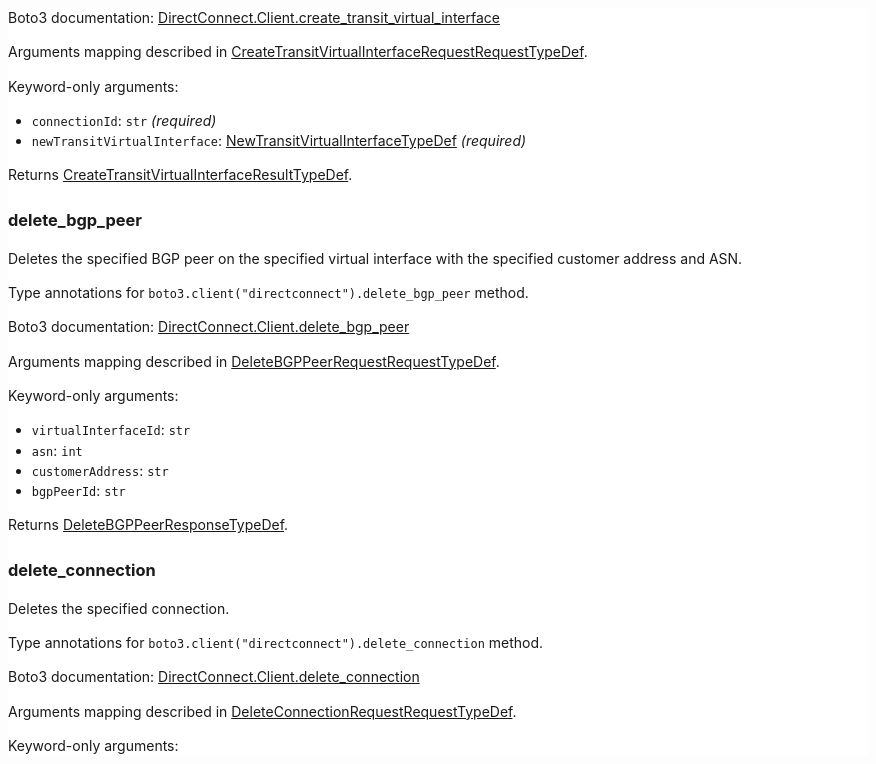 Boto3 documentation:
[DirectConnect.Client.create_transit_virtual_interface](https://boto3.amazonaws.com/v1/documentation/api/latest/reference/services/directconnect.html#DirectConnect.Client.create_transit_virtual_interface)

Arguments mapping described in
[CreateTransitVirtualInterfaceRequestRequestTypeDef](./type_defs.md#createtransitvirtualinterfacerequestrequesttypedef).

Keyword-only arguments:

- `connectionId`: `str` *(required)*
- `newTransitVirtualInterface`:
  [NewTransitVirtualInterfaceTypeDef](./type_defs.md#newtransitvirtualinterfacetypedef)
  *(required)*

Returns
[CreateTransitVirtualInterfaceResultTypeDef](./type_defs.md#createtransitvirtualinterfaceresulttypedef).

### delete_bgp_peer

Deletes the specified BGP peer on the specified virtual interface with the
specified customer address and ASN.

Type annotations for `boto3.client("directconnect").delete_bgp_peer` method.

Boto3 documentation:
[DirectConnect.Client.delete_bgp_peer](https://boto3.amazonaws.com/v1/documentation/api/latest/reference/services/directconnect.html#DirectConnect.Client.delete_bgp_peer)

Arguments mapping described in
[DeleteBGPPeerRequestRequestTypeDef](./type_defs.md#deletebgppeerrequestrequesttypedef).

Keyword-only arguments:

- `virtualInterfaceId`: `str`
- `asn`: `int`
- `customerAddress`: `str`
- `bgpPeerId`: `str`

Returns
[DeleteBGPPeerResponseTypeDef](./type_defs.md#deletebgppeerresponsetypedef).

### delete_connection

Deletes the specified connection.

Type annotations for `boto3.client("directconnect").delete_connection` method.

Boto3 documentation:
[DirectConnect.Client.delete_connection](https://boto3.amazonaws.com/v1/documentation/api/latest/reference/services/directconnect.html#DirectConnect.Client.delete_connection)

Arguments mapping described in
[DeleteConnectionRequestRequestTypeDef](./type_defs.md#deleteconnectionrequestrequesttypedef).

Keyword-only arguments:
